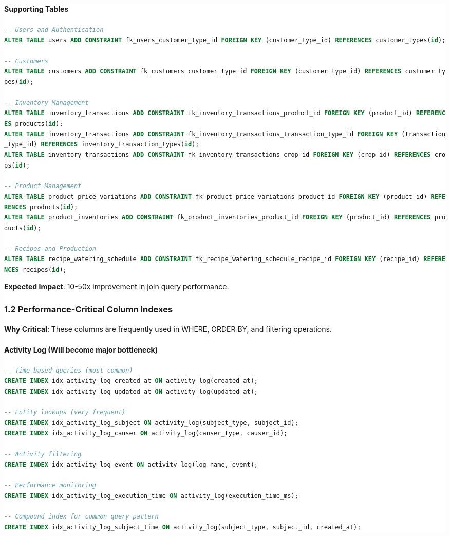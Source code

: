 #### Supporting Tables
```sql
-- Users and Authentication
ALTER TABLE users ADD CONSTRAINT fk_users_customer_type_id FOREIGN KEY (customer_type_id) REFERENCES customer_types(id);

-- Customers
ALTER TABLE customers ADD CONSTRAINT fk_customers_customer_type_id FOREIGN KEY (customer_type_id) REFERENCES customer_types(id);

-- Inventory Management
ALTER TABLE inventory_transactions ADD CONSTRAINT fk_inventory_transactions_product_id FOREIGN KEY (product_id) REFERENCES products(id);
ALTER TABLE inventory_transactions ADD CONSTRAINT fk_inventory_transactions_transaction_type_id FOREIGN KEY (transaction_type_id) REFERENCES inventory_transaction_types(id);
ALTER TABLE inventory_transactions ADD CONSTRAINT fk_inventory_transactions_crop_id FOREIGN KEY (crop_id) REFERENCES crops(id);

-- Product Management
ALTER TABLE product_price_variations ADD CONSTRAINT fk_product_price_variations_product_id FOREIGN KEY (product_id) REFERENCES products(id);
ALTER TABLE product_inventories ADD CONSTRAINT fk_product_inventories_product_id FOREIGN KEY (product_id) REFERENCES products(id);

-- Recipes and Production
ALTER TABLE recipe_watering_schedule ADD CONSTRAINT fk_recipe_watering_schedule_recipe_id FOREIGN KEY (recipe_id) REFERENCES recipes(id);
```

**Expected Impact**: 10-50x improvement in join query performance.

### 1.2 Performance-Critical Column Indexes

**Why Critical**: These columns are frequently used in WHERE, ORDER BY, and filtering operations.

#### Activity Log (Will become major bottleneck)
```sql
-- Time-based queries (most common)
CREATE INDEX idx_activity_log_created_at ON activity_log(created_at);
CREATE INDEX idx_activity_log_updated_at ON activity_log(updated_at);

-- Entity lookups (very frequent)
CREATE INDEX idx_activity_log_subject ON activity_log(subject_type, subject_id);
CREATE INDEX idx_activity_log_causer ON activity_log(causer_type, causer_id);

-- Activity filtering
CREATE INDEX idx_activity_log_event ON activity_log(log_name, event);

-- Performance monitoring
CREATE INDEX idx_activity_log_execution_time ON activity_log(execution_time_ms);

-- Compound index for common query pattern
CREATE INDEX idx_activity_log_subject_time ON activity_log(subject_type, subject_id, created_at);
```
